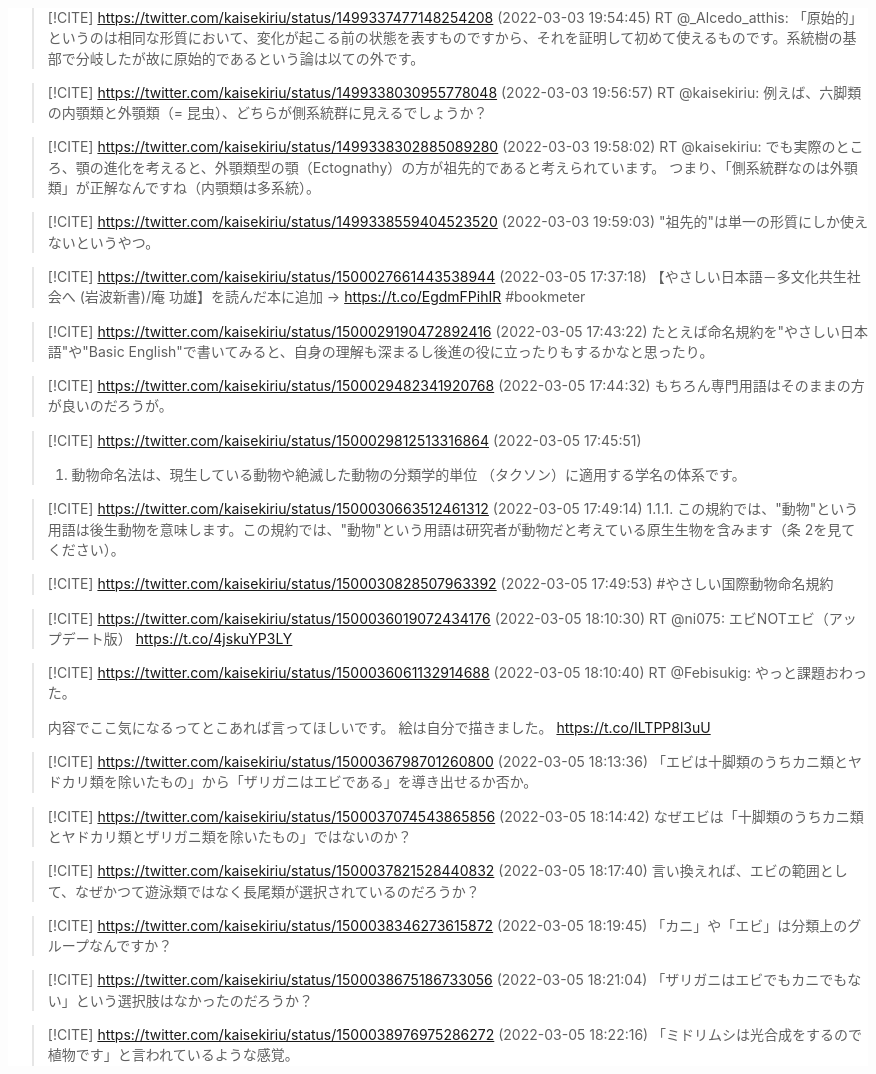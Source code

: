 > [!CITE] https://twitter.com/kaisekiriu/status/1499337477148254208 (2022-03-03 19:54:45)
> RT @_Alcedo_atthis: 「原始的」というのは相同な形質において、変化が起こる前の状態を表すものですから、それを証明して初めて使えるものです。系統樹の基部で分岐したが故に原始的であるという論は以ての外です。

> [!CITE] https://twitter.com/kaisekiriu/status/1499338030955778048 (2022-03-03 19:56:57)
> RT @kaisekiriu: 例えば、六脚類の内顎類と外顎類（= 昆虫）、どちらが側系統群に見えるでしょうか？

> [!CITE] https://twitter.com/kaisekiriu/status/1499338302885089280 (2022-03-03 19:58:02)
> RT @kaisekiriu: でも実際のところ、顎の進化を考えると、外顎類型の顎（Ectognathy）の方が祖先的であると考えられています。
> つまり、「側系統群なのは外顎類」が正解なんですね（内顎類は多系統）。

> [!CITE] https://twitter.com/kaisekiriu/status/1499338559404523520 (2022-03-03 19:59:03)
> "祖先的"は単一の形質にしか使えないというやつ。

> [!CITE] https://twitter.com/kaisekiriu/status/1500027661443538944 (2022-03-05 17:37:18)
> 【やさしい日本語－多文化共生社会へ (岩波新書)/庵 功雄】を読んだ本に追加 → https://t.co/EgdmFPihIR #bookmeter

> [!CITE] https://twitter.com/kaisekiriu/status/1500029190472892416 (2022-03-05 17:43:22)
> たとえば命名規約を"やさしい日本語"や"Basic English"で書いてみると、自身の理解も深まるし後進の役に立ったりもするかなと思ったり。

> [!CITE] https://twitter.com/kaisekiriu/status/1500029482341920768 (2022-03-05 17:44:32)
> もちろん専門用語はそのままの方が良いのだろうが。

> [!CITE] https://twitter.com/kaisekiriu/status/1500029812513316864 (2022-03-05 17:45:51)
> 1. 動物命名法は、現生している動物や絶滅した動物の分類学的単位
> （タクソン）に適用する学名の体系です。

> [!CITE] https://twitter.com/kaisekiriu/status/1500030663512461312 (2022-03-05 17:49:14)
> 1.1.1. この規約では、"動物"という用語は後生動物を意味します。この規約では、"動物"という用語は研究者が動物だと考えている原生生物を含みます（条 2を見てください）。

> [!CITE] https://twitter.com/kaisekiriu/status/1500030828507963392 (2022-03-05 17:49:53)
> #やさしい国際動物命名規約

> [!CITE] https://twitter.com/kaisekiriu/status/1500036019072434176 (2022-03-05 18:10:30)
> RT @ni075: エビNOTエビ（アップデート版） https://t.co/4jskuYP3LY

> [!CITE] https://twitter.com/kaisekiriu/status/1500036061132914688 (2022-03-05 18:10:40)
> RT @Febisukig: やっと課題おわった。
> 
> 内容でここ気になるってとこあれば言ってほしいです。
> 絵は自分で描きました。 https://t.co/ILTPP8l3uU

> [!CITE] https://twitter.com/kaisekiriu/status/1500036798701260800 (2022-03-05 18:13:36)
> 「エビは十脚類のうちカニ類とヤドカリ類を除いたもの」から「ザリガニはエビである」を導き出せるか否か。

> [!CITE] https://twitter.com/kaisekiriu/status/1500037074543865856 (2022-03-05 18:14:42)
> なぜエビは「十脚類のうちカニ類とヤドカリ類とザリガニ類を除いたもの」ではないのか？

> [!CITE] https://twitter.com/kaisekiriu/status/1500037821528440832 (2022-03-05 18:17:40)
> 言い換えれば、エビの範囲として、なぜかつて遊泳類ではなく長尾類が選択されているのだろうか？

> [!CITE] https://twitter.com/kaisekiriu/status/1500038346273615872 (2022-03-05 18:19:45)
> 「カニ」や「エビ」は分類上のグループなんですか？

> [!CITE] https://twitter.com/kaisekiriu/status/1500038675186733056 (2022-03-05 18:21:04)
> 「ザリガニはエビでもカニでもない」という選択肢はなかったのだろうか？

> [!CITE] https://twitter.com/kaisekiriu/status/1500038976975286272 (2022-03-05 18:22:16)
> 「ミドリムシは光合成をするので植物です」と言われているような感覚。
